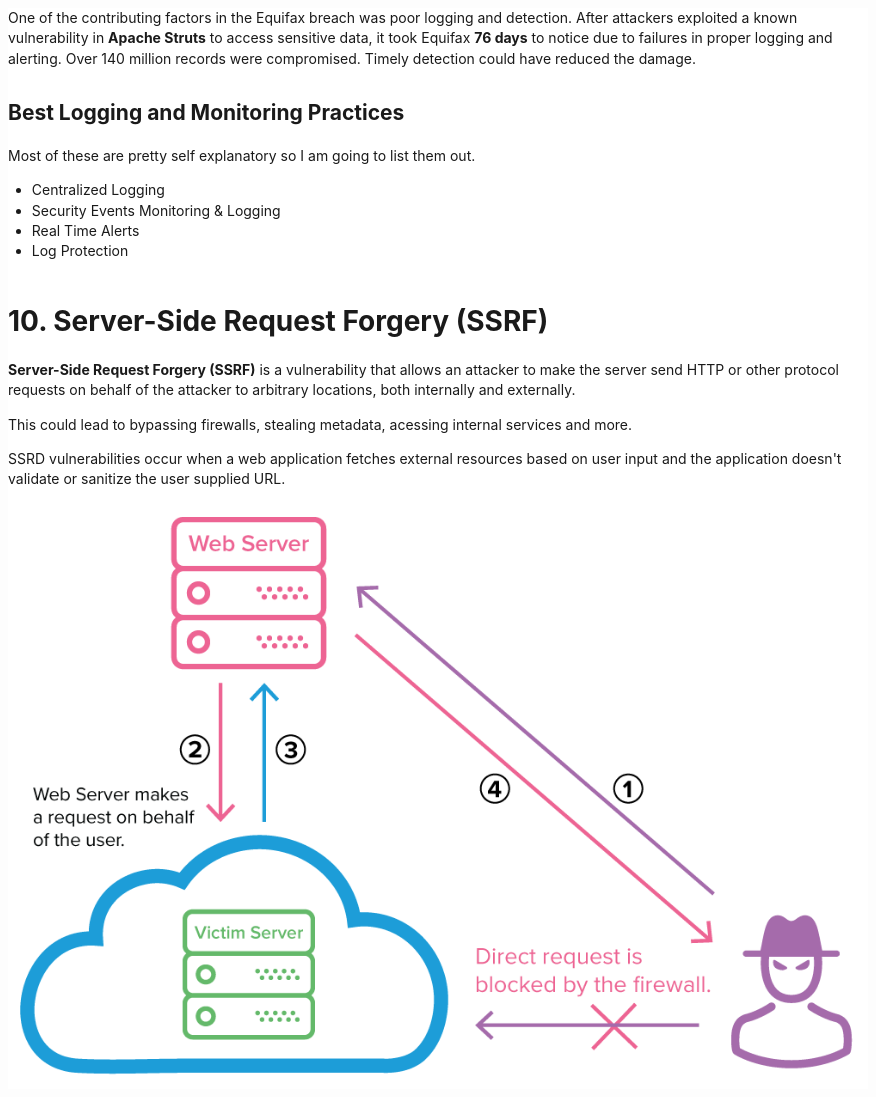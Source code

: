 One of the contributing factors in the Equifax breach was poor logging and detection. After attackers exploited a known vulnerability in **Apache Struts** to access sensitive data, it took Equifax **76 days** to notice due to failures in proper logging and alerting. Over 140 million records were compromised. Timely detection could have reduced the damage.

## Best Logging and Monitoring Practices

Most of these are pretty self explanatory so I am going to list them out.

- Centralized Logging
- Security Events Monitoring & Logging
- Real Time Alerts
- Log Protection

# 10. Server-Side Request Forgery (SSRF)

**Server-Side Request Forgery (SSRF)** is a vulnerability that allows an attacker to make the server send HTTP or other protocol requests on behalf of the attacker to arbitrary locations, both internally and externally.

This could lead to bypassing firewalls, stealing metadata, acessing internal services and more.

SSRD vulnerabilities occur when a web application fetches external resources based on user input and the application doesn't validate or sanitize the user supplied URL.

![ssrf](../../assets/ssrf.png)
